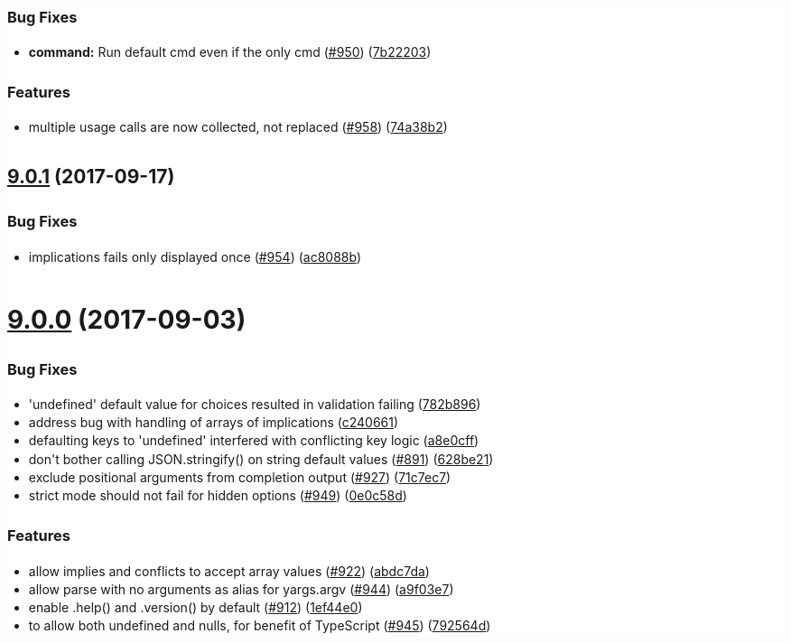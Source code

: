 ### Bug Fixes

* **command:** Run default cmd even if the only
  cmd ([#950](https://github.com/yargs/yargs/issues/950)) ([7b22203](https://github.com/yargs/yargs/commit/7b22203))

### Features

* multiple usage calls are now collected, not
  replaced ([#958](https://github.com/yargs/yargs/issues/958)) ([74a38b2](https://github.com/yargs/yargs/commit/74a38b2))

<a name="9.0.1"></a>

## [9.0.1](https://github.com/yargs/yargs/compare/v9.0.0...v9.0.1) (2017-09-17)

### Bug Fixes

* implications fails only displayed
  once ([#954](https://github.com/yargs/yargs/issues/954)) ([ac8088b](https://github.com/yargs/yargs/commit/ac8088b))

<a name="9.0.0"></a>

# [9.0.0](https://github.com/yargs/yargs/compare/v8.0.2...v9.0.0) (2017-09-03)

### Bug Fixes

* 'undefined' default value for choices resulted in validation
  failing ([782b896](https://github.com/yargs/yargs/commit/782b896))
* address bug with handling of arrays of implications ([c240661](https://github.com/yargs/yargs/commit/c240661))
* defaulting keys to 'undefined' interfered with conflicting key
  logic ([a8e0cff](https://github.com/yargs/yargs/commit/a8e0cff))
* don't bother calling JSON.stringify() on string default
  values ([#891](https://github.com/yargs/yargs/issues/891)) ([628be21](https://github.com/yargs/yargs/commit/628be21))
* exclude positional arguments from completion
  output ([#927](https://github.com/yargs/yargs/issues/927)) ([71c7ec7](https://github.com/yargs/yargs/commit/71c7ec7))
* strict mode should not fail for hidden
  options ([#949](https://github.com/yargs/yargs/issues/949)) ([0e0c58d](https://github.com/yargs/yargs/commit/0e0c58d))

### Features

* allow implies and conflicts to accept array
  values ([#922](https://github.com/yargs/yargs/issues/922)) ([abdc7da](https://github.com/yargs/yargs/commit/abdc7da))
* allow parse with no arguments as alias for
  yargs.argv ([#944](https://github.com/yargs/yargs/issues/944)) ([a9f03e7](https://github.com/yargs/yargs/commit/a9f03e7))
* enable .help() and .version() by
  default ([#912](https://github.com/yargs/yargs/issues/912)) ([1ef44e0](https://github.com/yargs/yargs/commit/1ef44e0))
* to allow both undefined and nulls, for benefit of
  TypeScript  ([#945](https://github.com/yargs/yargs/issues/945)) ([792564d](https://github.com/yargs/yargs/commit/792564d))
